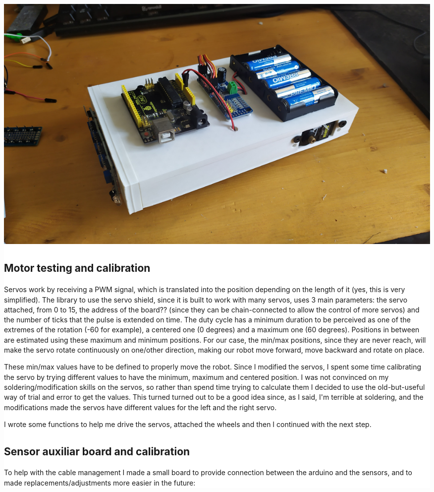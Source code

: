 ![Overview](/assets/post00/00_line_following_robot_img_5.jpg)

## Motor testing and calibration

Servos work by receiving a PWM signal, which is translated into the position depending on the length of it (yes, this is very simplified). The library to use the servo shield, since it is built to work with many servos, uses 3 main parameters: the servo attached, from 0 to 15, the address of the board?? (since they can be chain-connected to allow the control of more servos) and the number of ticks that the pulse is extended on time. The duty cycle has a minimum duration to be perceived as one of the extremes of the rotation (-60 for example), a centered one (0 degrees) and a maximum one (60 degrees). Positions in between are estimated using these maximum and minimum positions. For our case, the min/max positions, since they are never reach, will make the servo rotate continuously on one/other direction, making our robot move forward, move backward and rotate on place.

These min/max values have to be defined to properly move the robot. Since I modified the servos, I spent some time calibrating the servo by trying different values to have the minimum, maximum and centered position. I was not convinced on my soldering/modification skills on the servos, so rather than spend time trying to calculate them I decided to use the old-but-useful way of trial and error to get the values. This turned turned out to be a good idea since, as I said, I'm terrible at soldering, and the modifications made the servos have different values for the left and the right servo.

I wrote some functions to help me drive the servos, attached the wheels and then I continued with the next step.

## Sensor auxiliar board and calibration

To help with the cable management I made a small board to provide connection between the arduino and the sensors, and to made replacements/adjustments more easier in the future:
